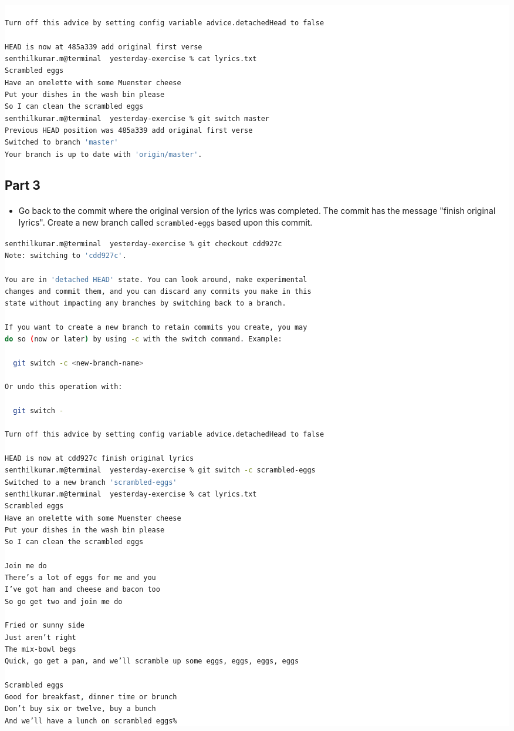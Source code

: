 ```bash

Turn off this advice by setting config variable advice.detachedHead to false

HEAD is now at 485a339 add original first verse
senthilkumar.m@terminal  yesterday-exercise % cat lyrics.txt 
Scrambled eggs
Have an omelette with some Muenster cheese
Put your dishes in the wash bin please
So I can clean the scrambled eggs
senthilkumar.m@terminal  yesterday-exercise % git switch master 
Previous HEAD position was 485a339 add original first verse
Switched to branch 'master'
Your branch is up to date with 'origin/master'.      
```

## Part 3

- Go back to the commit where the original version of the lyrics was completed.  The commit has the message "finish original lyrics".  Create a new branch called `scrambled-eggs` based upon this commit.

```bash
senthilkumar.m@terminal  yesterday-exercise % git checkout cdd927c
Note: switching to 'cdd927c'.

You are in 'detached HEAD' state. You can look around, make experimental
changes and commit them, and you can discard any commits you make in this
state without impacting any branches by switching back to a branch.

If you want to create a new branch to retain commits you create, you may
do so (now or later) by using -c with the switch command. Example:

  git switch -c <new-branch-name>

Or undo this operation with:

  git switch -

Turn off this advice by setting config variable advice.detachedHead to false

HEAD is now at cdd927c finish original lyrics
senthilkumar.m@terminal  yesterday-exercise % git switch -c scrambled-eggs
Switched to a new branch 'scrambled-eggs'
senthilkumar.m@terminal  yesterday-exercise % cat lyrics.txt 
Scrambled eggs
Have an omelette with some Muenster cheese
Put your dishes in the wash bin please
So I can clean the scrambled eggs

Join me do
There’s a lot of eggs for me and you
I’ve got ham and cheese and bacon too
So go get two and join me do

Fried or sunny side
Just aren’t right
The mix-bowl begs
Quick, go get a pan, and we’ll scramble up some eggs, eggs, eggs, eggs

Scrambled eggs
Good for breakfast, dinner time or brunch
Don’t buy six or twelve, buy a bunch
And we’ll have a lunch on scrambled eggs%  
```